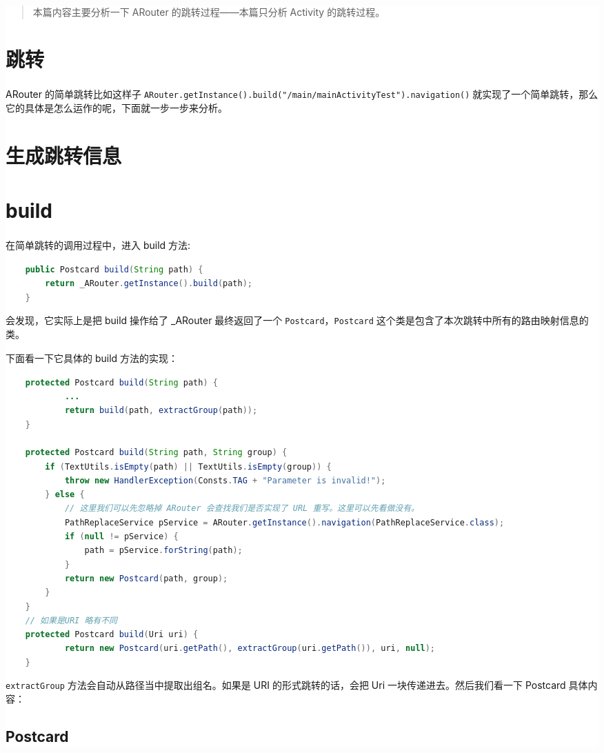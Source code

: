 > 本篇内容主要分析一下 ARouter 的跳转过程——本篇只分析 Activity 的跳转过程。


# 跳转

ARouter 的简单跳转比如这样子 `ARouter.getInstance().build("/main/mainActivityTest").navigation()` 就实现了一个简单跳转，那么它的具体是怎么运作的呢，下面就一步一步来分析。

# 生成跳转信息

# build

在简单跳转的调用过程中，进入 build 方法:

```java
    public Postcard build(String path) {
        return _ARouter.getInstance().build(path);
    }
```
会发现，它实际上是把 build 操作给了 _ARouter 最终返回了一个 `Postcard`，`Postcard` 这个类是包含了本次跳转中所有的路由映射信息的类。

下面看一下它具体的 build 方法的实现：

```java
    protected Postcard build(String path) {
            ...
            return build(path, extractGroup(path));
    }

    protected Postcard build(String path, String group) {
        if (TextUtils.isEmpty(path) || TextUtils.isEmpty(group)) {
            throw new HandlerException(Consts.TAG + "Parameter is invalid!");
        } else {
            // 这里我们可以先忽略掉 ARouter 会查找我们是否实现了 URL 重写。这里可以先看做没有。
            PathReplaceService pService = ARouter.getInstance().navigation(PathReplaceService.class);
            if (null != pService) {
                path = pService.forString(path);
            }
            return new Postcard(path, group);
        }
    }
    // 如果是URI 略有不同
    protected Postcard build(Uri uri) {
            return new Postcard(uri.getPath(), extractGroup(uri.getPath()), uri, null);
    }
```

`extractGroup` 方法会自动从路径当中提取出组名。如果是 URI 的形式跳转的话，会把 Uri 一块传递进去。然后我们看一下 Postcard 具体内容：

## Postcard
